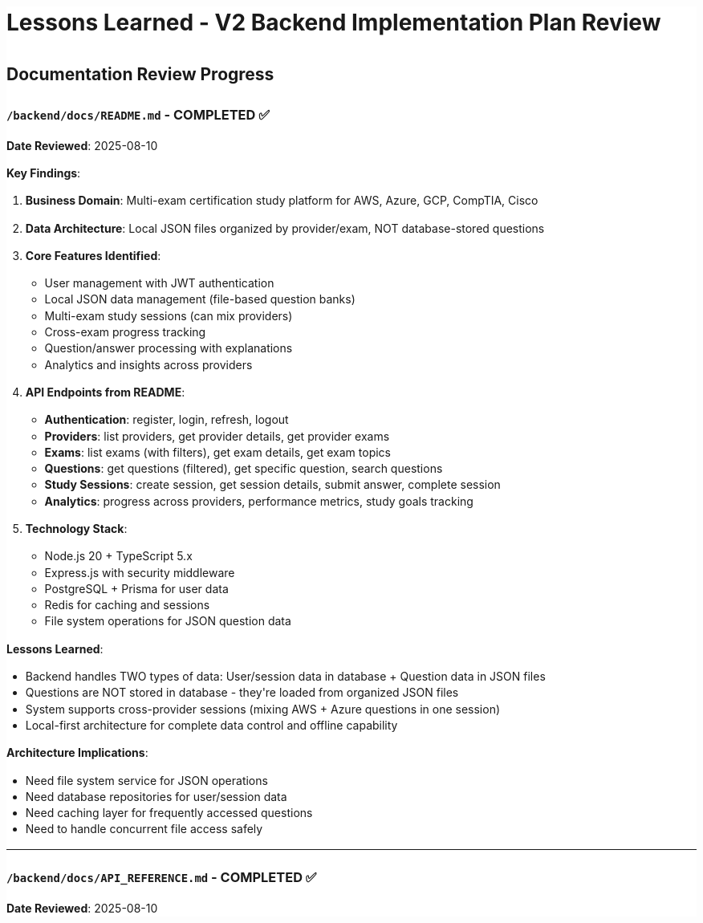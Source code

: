 # Lessons Learned - V2 Backend Implementation Plan Review

## Documentation Review Progress

### `/backend/docs/README.md` - COMPLETED ✅
**Date Reviewed**: 2025-08-10

**Key Findings**:
1. **Business Domain**: Multi-exam certification study platform for AWS, Azure, GCP, CompTIA, Cisco
2. **Data Architecture**: Local JSON files organized by provider/exam, NOT database-stored questions
3. **Core Features Identified**:
   - User management with JWT authentication
   - Local JSON data management (file-based question banks)
   - Multi-exam study sessions (can mix providers)
   - Cross-exam progress tracking
   - Question/answer processing with explanations
   - Analytics and insights across providers

4. **API Endpoints from README**:
   - **Authentication**: register, login, refresh, logout
   - **Providers**: list providers, get provider details, get provider exams
   - **Exams**: list exams (with filters), get exam details, get exam topics
   - **Questions**: get questions (filtered), get specific question, search questions
   - **Study Sessions**: create session, get session details, submit answer, complete session
   - **Analytics**: progress across providers, performance metrics, study goals tracking

5. **Technology Stack**:
   - Node.js 20 + TypeScript 5.x
   - Express.js with security middleware
   - PostgreSQL + Prisma for user data
   - Redis for caching and sessions
   - File system operations for JSON question data

**Lessons Learned**:
- Backend handles TWO types of data: User/session data in database + Question data in JSON files
- Questions are NOT stored in database - they're loaded from organized JSON files
- System supports cross-provider sessions (mixing AWS + Azure questions in one session)
- Local-first architecture for complete data control and offline capability

**Architecture Implications**:
- Need file system service for JSON operations
- Need database repositories for user/session data
- Need caching layer for frequently accessed questions
- Need to handle concurrent file access safely

---

### `/backend/docs/API_REFERENCE.md` - COMPLETED ✅  
**Date Reviewed**: 2025-08-10
